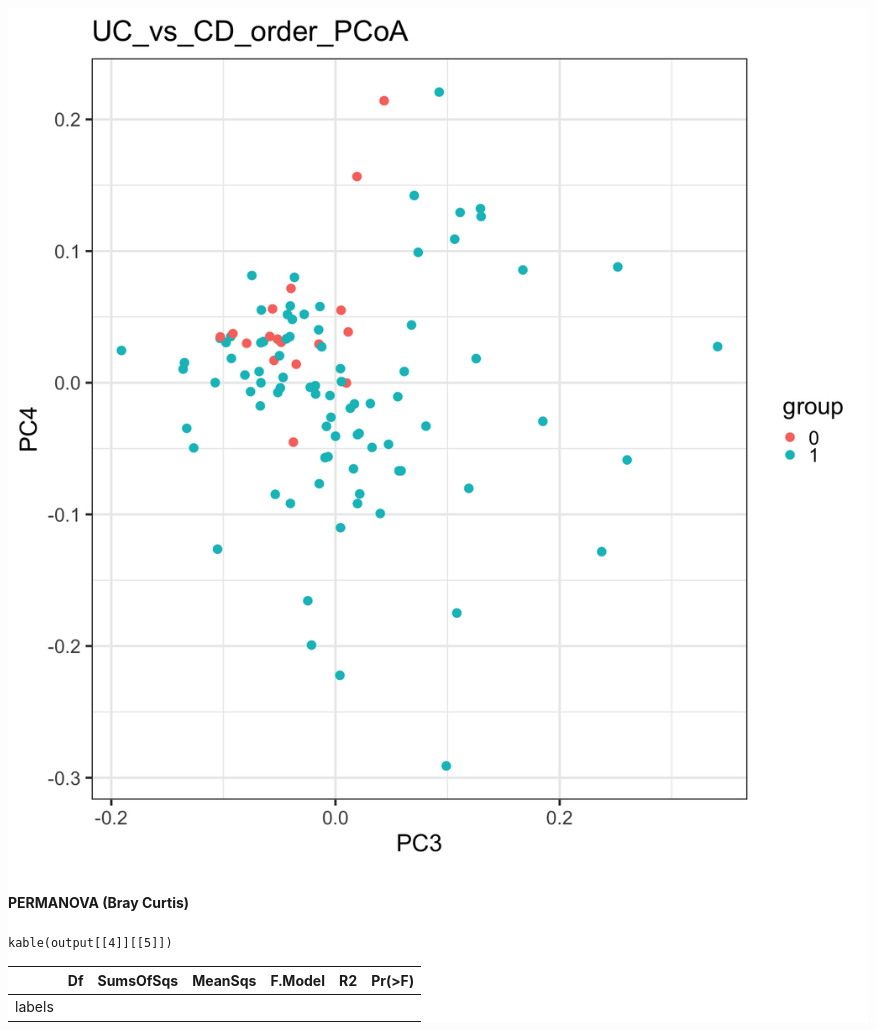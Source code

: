 ![](CD_vs_nonIBD_files/figure-markdown_strict/unnamed-chunk-38-2.png)

#### PERMANOVA (Bray Curtis)

    kable(output[[4]][[5]])

<table>
<thead>
<tr class="header">
<th></th>
<th style="text-align: right;">Df</th>
<th style="text-align: right;">SumsOfSqs</th>
<th style="text-align: right;">MeanSqs</th>
<th style="text-align: right;">F.Model</th>
<th style="text-align: right;">R2</th>
<th style="text-align: right;">Pr(&gt;F)</th>
</tr>
</thead>
<tbody>
<tr class="odd">
<td>labels</td>